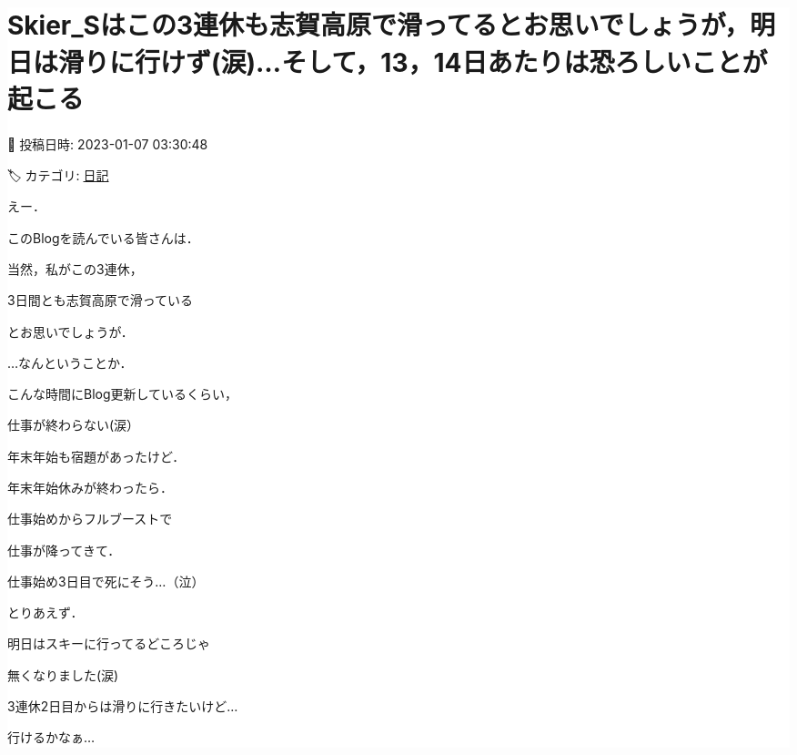 # Skier_Sはこの3連休も志賀高原で滑ってるとお思いでしょうが，明日は滑りに行けず(涙)…そして，13，14日あたりは恐ろしいことが起こる

📅 投稿日時: 2023-01-07 03:30:48

🏷️ カテゴリ: [日記](cc4b5682fb7b8b144980957a978653fb0.md)

えー．


このBlogを読んでいる皆さんは．


当然，私がこの3連休，


3日間とも志賀高原で滑っている


とお思いでしょうが．





…なんということか．


こんな時間にBlog更新しているくらい，


仕事が終わらない(涙）





年末年始も宿題があったけど．


年末年始休みが終わったら．


仕事始めからフルブーストで


仕事が降ってきて．


仕事始め3日目で死にそう…（泣）





とりあえず．


明日はスキーに行ってるどころじゃ


無くなりました(涙)


3連休2日目からは滑りに行きたいけど…


行けるかなぁ…



